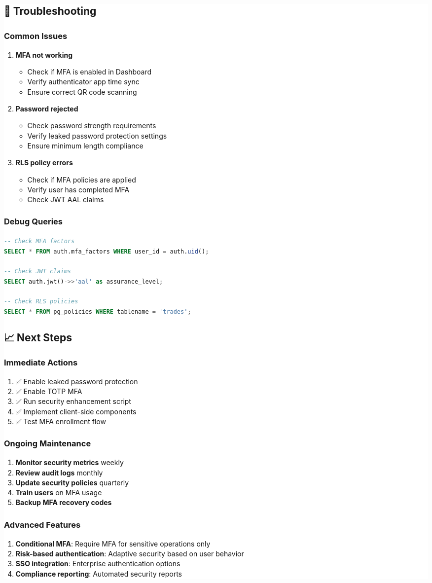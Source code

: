 ## 🚨 Troubleshooting

### Common Issues

1. **MFA not working**
   - Check if MFA is enabled in Dashboard
   - Verify authenticator app time sync
   - Ensure correct QR code scanning

2. **Password rejected**
   - Check password strength requirements
   - Verify leaked password protection settings
   - Ensure minimum length compliance

3. **RLS policy errors**
   - Check if MFA policies are applied
   - Verify user has completed MFA
   - Check JWT AAL claims

### Debug Queries

```sql
-- Check MFA factors
SELECT * FROM auth.mfa_factors WHERE user_id = auth.uid();

-- Check JWT claims
SELECT auth.jwt()->>'aal' as assurance_level;

-- Check RLS policies
SELECT * FROM pg_policies WHERE tablename = 'trades';
```

## 📈 Next Steps

### Immediate Actions
1. ✅ Enable leaked password protection
2. ✅ Enable TOTP MFA
3. ✅ Run security enhancement script
4. ✅ Implement client-side components
5. ✅ Test MFA enrollment flow

### Ongoing Maintenance
1. **Monitor security metrics** weekly
2. **Review audit logs** monthly
3. **Update security policies** quarterly
4. **Train users** on MFA usage
5. **Backup MFA recovery codes**

### Advanced Features
1. **Conditional MFA**: Require MFA for sensitive operations only
2. **Risk-based authentication**: Adaptive security based on user behavior
3. **SSO integration**: Enterprise authentication options
4. **Compliance reporting**: Automated security reports
